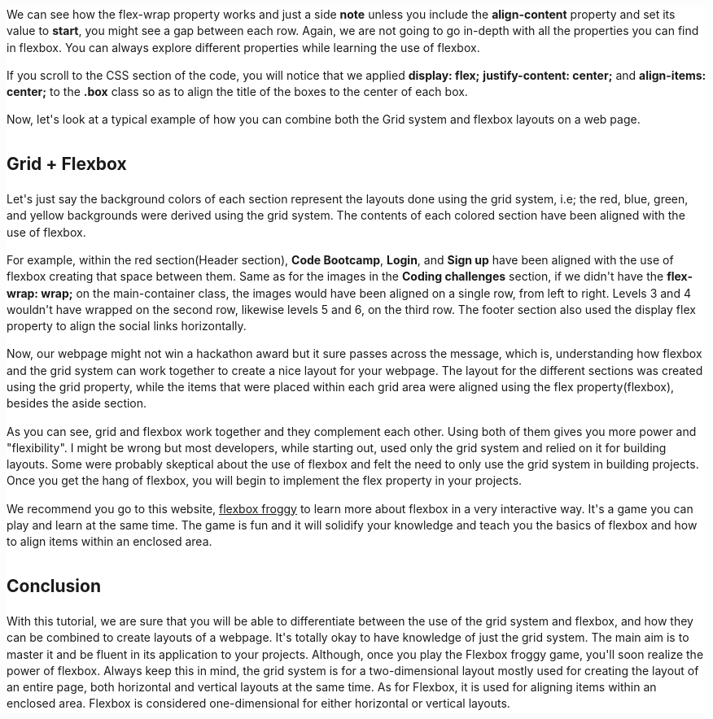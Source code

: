 We can see how the flex-wrap property works and just a side **note** unless you include the **align-content** property and set its value to **start**, you might see a gap between each row. Again, we are not going to go in-depth with all the properties you can find in flexbox. You can always explore different properties while learning the use of flexbox.

If you scroll to the CSS section of the code, you will notice that we applied **display: flex;** **justify-content: center;** and **align-items: center;** to the **.box** class so as to align the title of the boxes to the center of each box.

Now, let's look at a typical example of how you can combine both the Grid system and flexbox layouts on a web page. 

## Grid + Flexbox
<iframe height="300" style="width: 100%;" scrolling="no" title="Grid+Flexbox" src="https://codepen.io/Mistar_codepen/embed/KKoNmEq?default-tab=html%2Cresult" frameborder="no" loading="lazy" allowtransparency="true" allowfullscreen="true">
  See the Pen <a href="https://codepen.io/Mistar_codepen/pen/KKoNmEq">
  Grid+Flexbox</a> by Gerald Ofokansi (<a href="https://codepen.io/Mistar_codepen">@Mistar_codepen</a>)
  on <a href="https://codepen.io">CodePen</a>.
</iframe>

Let's just say the background colors of each section represent the layouts done using the grid system, i.e; the red, blue, green, and yellow backgrounds were derived using the grid system. The contents of each colored section have been aligned with the use of flexbox. 

For example, within the red section(Header section), **Code Bootcamp**, **Login**, and **Sign up** have been aligned with the use of flexbox creating that space between them. Same as for the images in the **Coding challenges** section, if we didn't have the **flex-wrap: wrap;** on the main-container class, the images would have been aligned on a single row, from left to right. Levels 3 and 4 wouldn't have wrapped on the second row, likewise levels 5 and 6, on the third row. The footer section also used the display flex property to align the social links horizontally.

Now, our webpage might not win a hackathon award but it sure passes across the message, which is, understanding how flexbox and the grid system can work together to create a nice layout for your webpage.
The layout for the different sections was created using the grid property, while the items that were placed within each grid area were aligned using the flex property(flexbox), besides the aside section.

As you can see, grid and flexbox work together and they complement each other. Using both of them gives you more power and "flexibility". I might be wrong but most developers, while starting out, used only the grid system and relied on it for building layouts. Some were probably skeptical about the use of flexbox and felt the need to only use the grid system in building projects. Once you get the hang of flexbox, you will begin to implement the flex property in your projects.

We recommend you go to this website, [flexbox froggy](https://flexboxfroggy.com/) to learn more about flexbox in a very interactive way. It's a game you can play and learn at the same time. The game is fun and it will solidify your knowledge and teach you the basics of flexbox and how to align items within an enclosed area.     

## Conclusion 
With this tutorial, we are sure that you will be able to differentiate between the use of the grid system and flexbox, and how they can be combined to create layouts of a webpage. It's totally okay to have knowledge of just the grid system. The main aim is to master it and be fluent in its application to your projects. Although, once you play the Flexbox froggy game, you'll soon realize the power of flexbox. Always keep this in mind, the grid system is for a two-dimensional layout mostly used for creating the layout of an entire page, both horizontal and vertical layouts at the same time. As for Flexbox, it is used for aligning items within an enclosed area. Flexbox is considered one-dimensional for either horizontal or vertical layouts.
